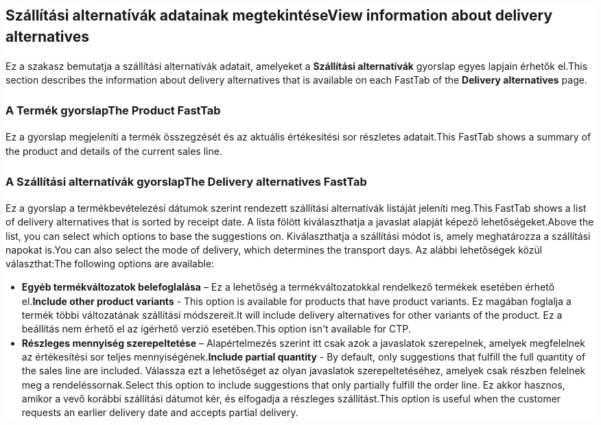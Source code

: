 ## <a name="view-information-about-delivery-alternatives"></a><span data-ttu-id="a9a8d-151">Szállítási alternatívák adatainak megtekintése</span><span class="sxs-lookup"><span data-stu-id="a9a8d-151">View information about delivery alternatives</span></span>

<span data-ttu-id="a9a8d-152">Ez a szakasz bemutatja a szállítási alternatívák adatait, amelyeket a **Szállítási alternatívák** gyorslap egyes lapjain érhetők el.</span><span class="sxs-lookup"><span data-stu-id="a9a8d-152">This section describes the information about delivery alternatives that is available on each FastTab of the **Delivery alternatives** page.</span></span>

### <a name="the-product-fasttab"></a><span data-ttu-id="a9a8d-153">A Termék gyorslap</span><span class="sxs-lookup"><span data-stu-id="a9a8d-153">The Product FastTab</span></span>

<span data-ttu-id="a9a8d-154">Ez a gyorslap megjeleníti a termék összegzését és az aktuális értékesítési sor részletes adatait.</span><span class="sxs-lookup"><span data-stu-id="a9a8d-154">This FastTab shows a summary of the product and details of the current sales line.</span></span>

### <a name="the-delivery-alternatives-fasttab"></a><span data-ttu-id="a9a8d-155">A Szállítási alternatívák gyorslap</span><span class="sxs-lookup"><span data-stu-id="a9a8d-155">The Delivery alternatives FastTab</span></span>

<span data-ttu-id="a9a8d-156">Ez a gyorslap a termékbevételezési dátumok szerint rendezett szállítási alternatívák listáját jeleníti meg.</span><span class="sxs-lookup"><span data-stu-id="a9a8d-156">This FastTab shows a list of delivery alternatives that is sorted by receipt date.</span></span> <span data-ttu-id="a9a8d-157">A lista fölött kiválaszthatja a javaslat alapját képező lehetőségeket.</span><span class="sxs-lookup"><span data-stu-id="a9a8d-157">Above the list, you can select which options to base the suggestions on.</span></span> <span data-ttu-id="a9a8d-158">Kiválaszthatja a szállítási módot is, amely meghatározza a szállítási napokat is.</span><span class="sxs-lookup"><span data-stu-id="a9a8d-158">You can also select the mode of delivery, which determines the transport days.</span></span> <span data-ttu-id="a9a8d-159">Az alábbi lehetőségek közül választhat:</span><span class="sxs-lookup"><span data-stu-id="a9a8d-159">The following options are available:</span></span>

- <span data-ttu-id="a9a8d-160">**Egyéb termékváltozatok belefoglalása** – Ez a lehetőség a termékváltozatokkal rendelkező termékek esetében érhető el.</span><span class="sxs-lookup"><span data-stu-id="a9a8d-160">**Include other product variants** - This option is available for products that have product variants.</span></span> <span data-ttu-id="a9a8d-161">Ez magában foglalja a termék többi változatának szállítási módszereit.</span><span class="sxs-lookup"><span data-stu-id="a9a8d-161">It will include delivery alternatives for other variants of the product.</span></span> <span data-ttu-id="a9a8d-162">Ez a beállítás nem érhető el az ígérhető verzió esetében.</span><span class="sxs-lookup"><span data-stu-id="a9a8d-162">This option isn't available for CTP.</span></span>
- <span data-ttu-id="a9a8d-163">**Részleges mennyiség szerepeltetése** – Alapértelmezés szerint itt csak azok a javaslatok szerepelnek, amelyek megfelelnek az értékesítési sor teljes mennyiségének.</span><span class="sxs-lookup"><span data-stu-id="a9a8d-163">**Include partial quantity** - By default, only suggestions that fulfill the full quantity of the sales line are included.</span></span> <span data-ttu-id="a9a8d-164">Válassza ezt a lehetőséget az olyan javaslatok szerepeltetéséhez, amelyek csak részben felelnek meg a rendeléssornak.</span><span class="sxs-lookup"><span data-stu-id="a9a8d-164">Select this option to include suggestions that only partially fulfill the order line.</span></span> <span data-ttu-id="a9a8d-165">Ez akkor hasznos, amikor a vevő korábbi szállítási dátumot kér, és elfogadja a részleges szállítást.</span><span class="sxs-lookup"><span data-stu-id="a9a8d-165">This option is useful when the customer requests an earlier delivery date and accepts partial delivery.</span></span>
